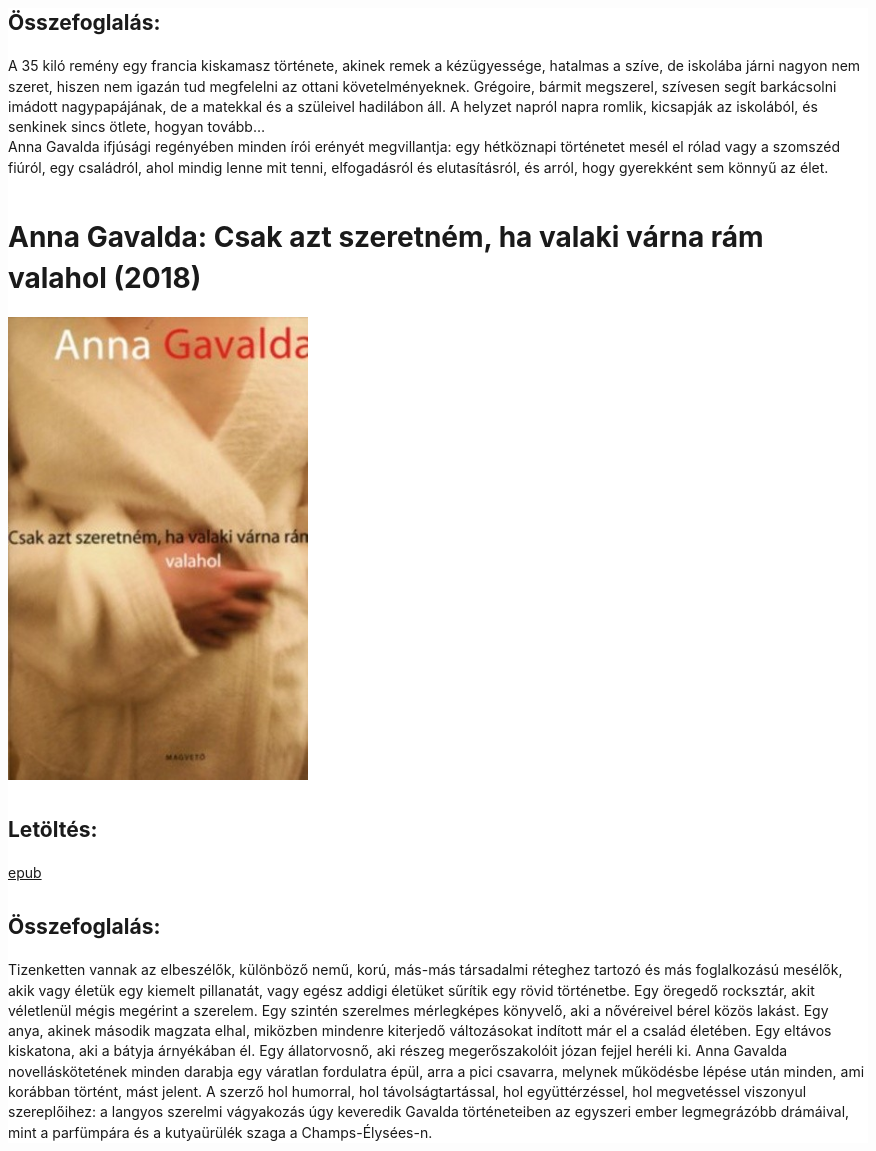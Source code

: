## Összefoglalás:
<div>
<p>A 35 kiló remény egy francia kiskamasz története, akinek remek a kézügyessége, hatalmas a szíve, de iskolába járni nagyon nem szeret, hiszen nem igazán tud megfelelni az ottani követelményeknek. Grégoire, bármit megszerel, szívesen segít barkácsolni imádott nagypapájának, de a matekkal és a szüleivel hadilábon áll. A helyzet napról napra romlik, kicsapják az iskolából, és senkinek sincs ötlete, hogyan tovább…<br>Anna Gavalda ifjúsági regényében minden írói erényét megvillantja: egy hétköznapi történetet mesél el rólad vagy a szomszéd fiúról, egy családról, ahol mindig lenne mit tenni, elfogadásról és elutasításról, és arról, hogy gyerekként sem könnyű az élet.</p></div>

# <a name="id_1305">Anna Gavalda: Csak azt szeretném, ha valaki várna rám valahol (2018)</a>
<img src="https://github.com/BercziSandor/calibre_lib/raw/main/Anna%20Gavalda/Csak%20azt%20szeretnem%2C%20ha%20valaki%20varna%20%281305%29/cover.jpg" alt="cover" width="300"/>

## Letöltés:
[epub](https://github.com/BercziSandor/calibre_lib/raw/main/Anna%20Gavalda/Csak%20azt%20szeretnem%2C%20ha%20valaki%20varna%20%281305%29/Csak%20azt%20szeretnem%2C%20ha%20valaki%20v%20-%20Anna%20Gavalda.epub)

## Összefoglalás:
<div>
<p>Tizenketten ​vannak az elbeszélők, különböző nemű, korú, más-más társadalmi réteghez tartozó és más foglalkozású mesélők, akik vagy életük egy kiemelt pillanatát, vagy egész addigi életüket sűrítik egy rövid történetbe. Egy öregedő rocksztár, akit véletlenül mégis megérint a szerelem. Egy szintén szerelmes mérlegképes könyvelő, aki a nővéreivel bérel közös lakást. Egy anya, akinek második magzata elhal, miközben mindenre kiterjedő változásokat indított már el a család életében. Egy eltávos kiskatona, aki a bátyja árnyékában él. Egy állatorvosnő, aki részeg megerőszakolóit józan fejjel heréli ki. Anna Gavalda novelláskötetének minden darabja egy váratlan fordulatra épül, arra a pici csavarra, melynek működésbe lépése után minden, ami korábban történt, mást jelent. A szerző hol humorral, hol távolságtartással, hol együttérzéssel, hol megvetéssel viszonyul szereplőihez: a langyos szerelmi vágyakozás úgy keveredik Gavalda történeteiben az egyszeri ember legmegrázóbb drámáival, mint a parfümpára és a kutyaürülék szaga a Champs-Élysées-n.</p></div>
